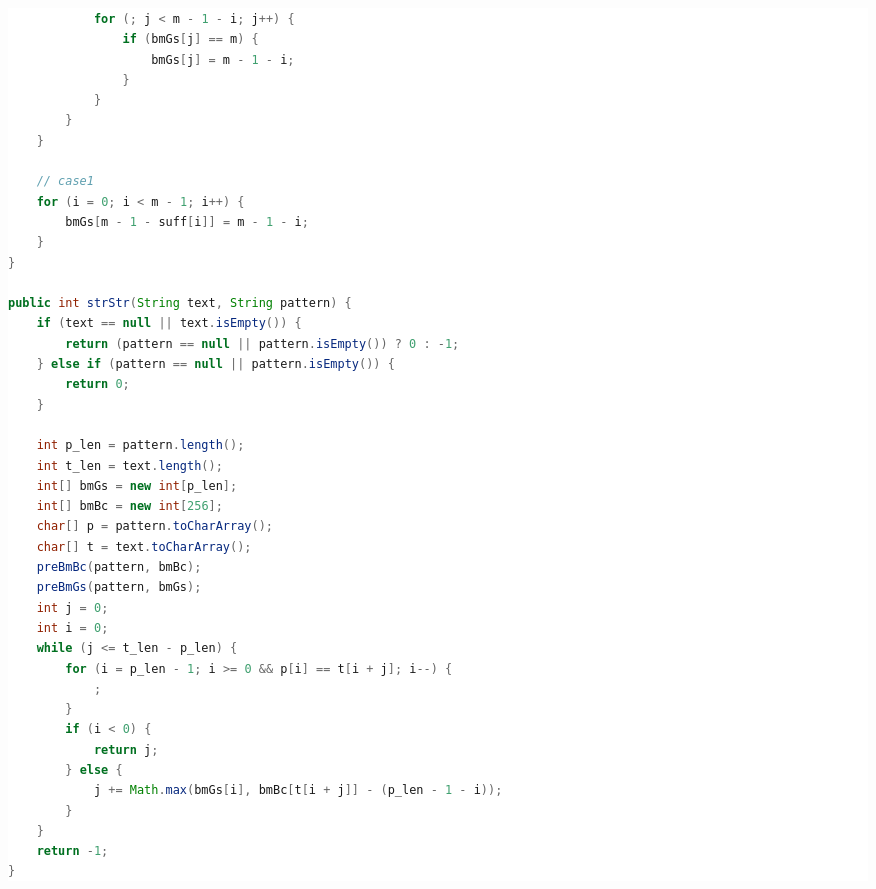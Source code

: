 ```java
            for (; j < m - 1 - i; j++) {
                if (bmGs[j] == m) {
                    bmGs[j] = m - 1 - i;
                }
            }
        }
    }

    // case1
    for (i = 0; i < m - 1; i++) {
        bmGs[m - 1 - suff[i]] = m - 1 - i;
    }
}

public int strStr(String text, String pattern) {
    if (text == null || text.isEmpty()) {
        return (pattern == null || pattern.isEmpty()) ? 0 : -1;
    } else if (pattern == null || pattern.isEmpty()) {
        return 0;
    }

    int p_len = pattern.length();
    int t_len = text.length();
    int[] bmGs = new int[p_len];
    int[] bmBc = new int[256];
    char[] p = pattern.toCharArray();
    char[] t = text.toCharArray();
    preBmBc(pattern, bmBc);
    preBmGs(pattern, bmGs);
    int j = 0;
    int i = 0;
    while (j <= t_len - p_len) {
        for (i = p_len - 1; i >= 0 && p[i] == t[i + j]; i--) {
            ;
        }
        if (i < 0) {
            return j;
        } else {
            j += Math.max(bmGs[i], bmBc[t[i + j]] - (p_len - 1 - i));
        }  
    }
    return -1;
}
```
